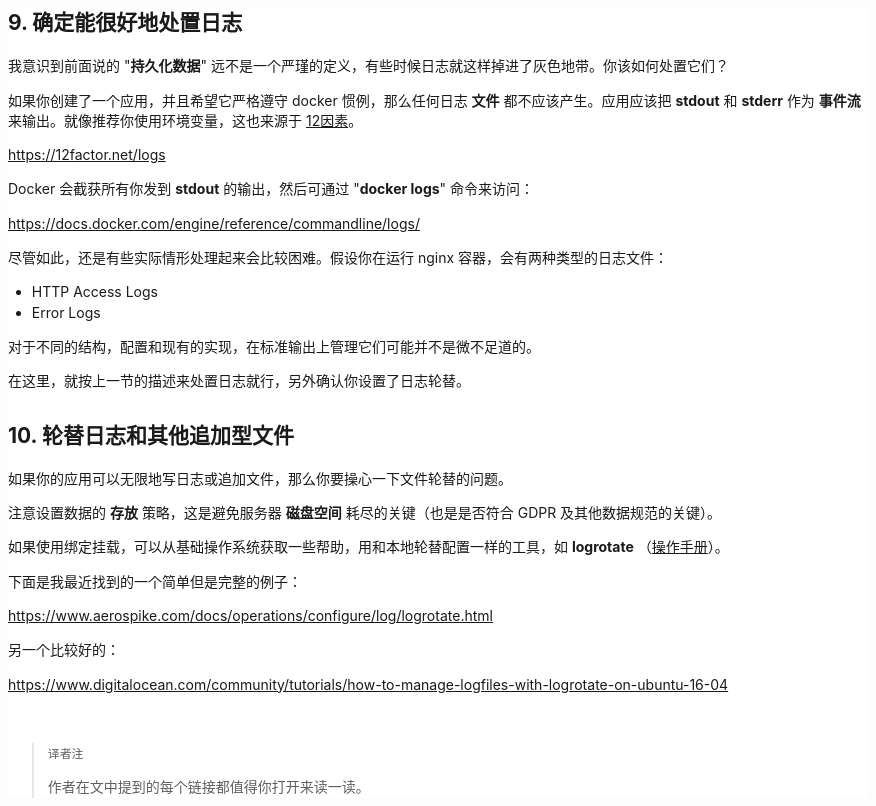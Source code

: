 ## 9. 确定能很好地处置日志

我意识到前面说的 "**持久化数据**" 远不是一个严瑾的定义，有些时候日志就这样掉进了灰色地带。你该如何处置它们？

如果你创建了一个应用，并且希望它严格遵守 docker 惯例，那么任何日志 **文件** 都不应该产生。应用应该把 **stdout** 和 **stderr** 作为 **事件流** 来输出。就像推荐你使用环境变量，这也来源于 [12因素](https://12factor.net/)。

https://12factor.net/logs

Docker 会截获所有你发到 **stdout** 的输出，然后可通过 "**docker logs**" 命令来访问：

https://docs.docker.com/engine/reference/commandline/logs/

尽管如此，还是有些实际情形处理起来会比较困难。假设你在运行 nginx 容器，会有两种类型的日志文件：

+ HTTP Access Logs
+ Error Logs

对于不同的结构，配置和现有的实现，在标准输出上管理它们可能并不是微不足道的。

在这里，就按上一节的描述来处置日志就行，另外确认你设置了日志轮替。

## 10. 轮替日志和其他追加型文件

如果你的应用可以无限地写日志或追加文件，那么你要操心一下文件轮替的问题。

注意设置数据的 **存放** 策略，这是避免服务器 **磁盘空间** 耗尽的关键（也是是否符合 GDPR 及其他数据规范的关键）。 

如果使用绑定挂载，可以从基础操作系统获取一些帮助，用和本地轮替配置一样的工具，如 **logrotate** （[操作手册](https://linux.die.net/man/8/logrotate)）。

下面是我最近找到的一个简单但是完整的例子：

https://www.aerospike.com/docs/operations/configure/log/logrotate.html

另一个比较好的：

https://www.digitalocean.com/community/tutorials/how-to-manage-logfiles-with-logrotate-on-ubuntu-16-04


<br/>

>`译者注`
>
> 作者在文中提到的每个链接都值得你打开来读一读。







